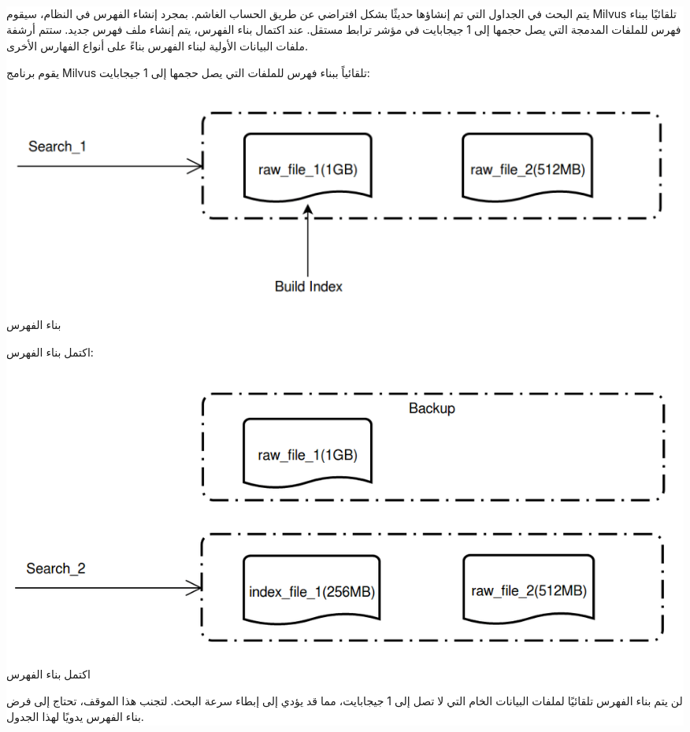 <p>يتم البحث في الجداول التي تم إنشاؤها حديثًا بشكل افتراضي عن طريق الحساب الغاشم. بمجرد إنشاء الفهرس في النظام، سيقوم Milvus تلقائيًا ببناء فهرس للملفات المدمجة التي يصل حجمها إلى 1 جيجابايت في مؤشر ترابط مستقل. عند اكتمال بناء الفهرس، يتم إنشاء ملف فهرس جديد. ستتم أرشفة ملفات البيانات الأولية لبناء الفهرس بناءً على أنواع الفهارس الأخرى.</p>
<p>يقوم برنامج Milvus تلقائياً ببناء فهرس للملفات التي يصل حجمها إلى 1 جيجابايت:</p>
<p>
  
   <span class="img-wrapper"> <img translate="no" src="https://raw.githubusercontent.com/milvus-io/community/master/blog/assets/data_manage/buildindex.png" alt="buildindex" class="doc-image" id="buildindex" />
   </span> <span class="img-wrapper"> <span>بناء الفهرس</span> </span></p>
<p>اكتمل بناء الفهرس:</p>
<p>
  
   <span class="img-wrapper"> <img translate="no" src="https://raw.githubusercontent.com/milvus-io/community/master/blog/assets/data_manage/indexcomplete.png" alt="indexcomplete" class="doc-image" id="indexcomplete" />
   </span> <span class="img-wrapper"> <span>اكتمل بناء الفهرس</span> </span></p>
<p>لن يتم بناء الفهرس تلقائيًا لملفات البيانات الخام التي لا تصل إلى 1 جيجابايت، مما قد يؤدي إلى إبطاء سرعة البحث. لتجنب هذا الموقف، تحتاج إلى فرض بناء الفهرس يدويًا لهذا الجدول.</p>
<p>
  